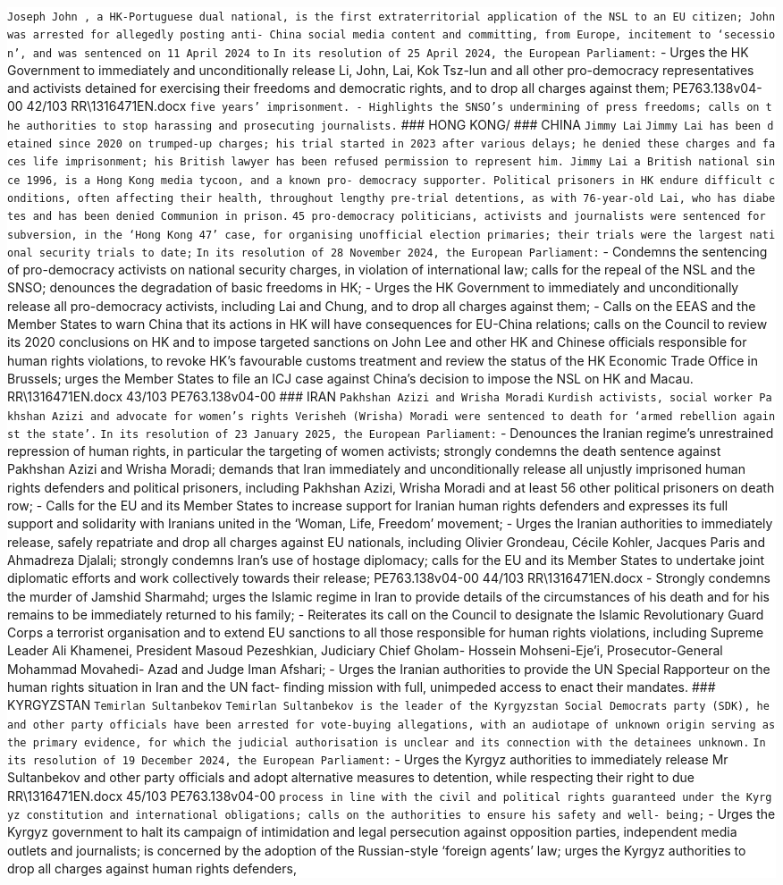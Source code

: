 ``` Joseph John , a HK-Portuguese dual national, is the first extraterritorial application of the NSL to an EU citizen; John was arrested for allegedly posting anti- China social media content and committing, from Europe, incitement to ‘secession’, and was sentenced on 11 April 2024 to ``` ``` In its resolution of 25 April 2024, the European Parliament: ``` - Urges the HK Government to immediately and unconditionally release Li, John, Lai, Kok Tsz-lun and all other pro-democracy representatives and activists detained for exercising their freedoms and democratic rights, and to drop all charges against them; PE763.138v04-00 42/103 RR\1316471EN.docx ``` five years’ imprisonment. - Highlights the SNSO’s undermining of press freedoms; calls on the authorities to stop harassing and prosecuting journalists. ``` ### HONG KONG/ ### CHINA ``` Jimmy Lai ``` ``` Jimmy Lai has been detained since 2020 on trumped-up charges; his trial started in 2023 after various delays; he denied these charges and faces life imprisonment; his British lawyer has been refused permission to represent him. Jimmy Lai a British national since 1996, is a Hong Kong media tycoon, and a known pro- democracy supporter. Political prisoners in HK endure difficult conditions, often affecting their health, throughout lengthy pre-trial detentions, as with 76-year-old Lai, who has diabetes and has been denied Communion in prison. ``` ``` 45 pro-democracy politicians, activists and journalists were sentenced for subversion, in the ‘Hong Kong 47’ case, for organising unofficial election primaries; their trials were the largest national security trials to date; ``` ``` In its resolution of 28 November 2024, the European Parliament: ``` - Condemns the sentencing of pro-democracy activists on national security charges, in violation of international law; calls for the repeal of the NSL and the SNSO; denounces the degradation of basic freedoms in HK; - Urges the HK Government to immediately and unconditionally release all pro-democracy activists, including Lai and Chung, and to drop all charges against them; - Calls on the EEAS and the Member States to warn China that its actions in HK will have consequences for EU-China relations; calls on the Council to review its 2020 conclusions on HK and to impose targeted sanctions on John Lee and other HK and Chinese officials responsible for human rights violations, to revoke HK’s favourable customs treatment and review the status of the HK Economic Trade Office in Brussels; urges the Member States to file an ICJ case against China’s decision to impose the NSL on HK and Macau. RR\1316471EN.docx 43/103 PE763.138v04-00 ### IRAN ``` Pakhshan Azizi and Wrisha Moradi ``` ``` Kurdish activists, social worker Pakhshan Azizi and advocate for women’s rights Verisheh (Wrisha) Moradi were sentenced to death for ‘armed rebellion against the state’. ``` ``` In its resolution of 23 January 2025, the European Parliament: ``` - Denounces the Iranian regime’s unrestrained repression of human rights, in particular the targeting of women activists; strongly condemns the death sentence against Pakhshan Azizi and Wrisha Moradi; demands that Iran immediately and unconditionally release all unjustly imprisoned human rights defenders and political prisoners, including Pakhshan Azizi, Wrisha Moradi and at least 56 other political prisoners on death row; - Calls for the EU and its Member States to increase support for Iranian human rights defenders and expresses its full support and solidarity with Iranians united in the ‘Woman, Life, Freedom’ movement; - Urges the Iranian authorities to immediately release, safely repatriate and drop all charges against EU nationals, including Olivier Grondeau, Cécile Kohler, Jacques Paris and Ahmadreza Djalali; strongly condemns Iran’s use of hostage diplomacy; calls for the EU and its Member States to undertake joint diplomatic efforts and work collectively towards their release; PE763.138v04-00 44/103 RR\1316471EN.docx - Strongly condemns the murder of Jamshid Sharmahd; urges the Islamic regime in Iran to provide details of the circumstances of his death and for his remains to be immediately returned to his family; - Reiterates its call on the Council to designate the Islamic Revolutionary Guard Corps a terrorist organisation and to extend EU sanctions to all those responsible for human rights violations, including Supreme Leader Ali Khamenei, President Masoud Pezeshkian, Judiciary Chief Gholam- Hossein Mohseni-Eje’i, Prosecutor-General Mohammad Movahedi- Azad and Judge Iman Afshari; - Urges the Iranian authorities to provide the UN Special Rapporteur on the human rights situation in Iran and the UN fact- finding mission with full, unimpeded access to enact their mandates. ### KYRGYZSTAN ``` Temirlan Sultanbekov ``` ``` Temirlan Sultanbekov is the leader of the Kyrgyzstan Social Democrats party (SDK), he and other party officials have been arrested for vote-buying allegations, with an audiotape of unknown origin serving as the primary evidence, for which the judicial authorisation is unclear and its connection with the detainees unknown. ``` ``` In its resolution of 19 December 2024, the European Parliament: ``` - Urges the Kyrgyz authorities to immediately release Mr Sultanbekov and other party officials and adopt alternative measures to detention, while respecting their right to due RR\1316471EN.docx 45/103 PE763.138v04-00 ``` process in line with the civil and political rights guaranteed under the Kyrgyz constitution and international obligations; calls on the authorities to ensure his safety and well- being; ``` - Urges the Kyrgyz government to halt its campaign of intimidation and legal persecution against opposition parties, independent media outlets and journalists; is concerned by the adoption of the Russian-style ‘foreign agents’ law; urges the Kyrgyz authorities to drop all charges against human rights defenders,